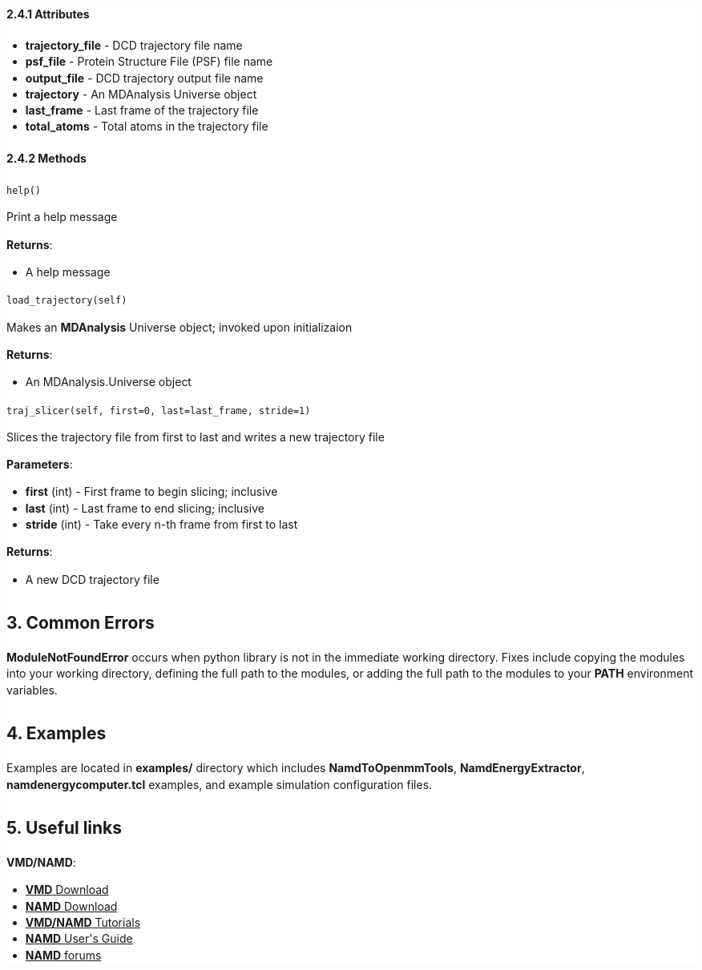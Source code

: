#### 2.4.1 Attributes
- **trajectory_file** - DCD trajectory file name
- **psf_file** - Protein Structure File (PSF) file name
- **output_file** - DCD trajectory output file name
- **trajectory** - An MDAnalysis Universe object
- **last_frame** - Last frame of the trajectory file
- **total_atoms** - Total atoms in the trajectory file

#### 2.4.2 Methods
`help()`

Print a help message

**Returns**:

- A help message

`load_trajectory(self)`

Makes an **MDAnalysis** Universe object; invoked upon initializaion

**Returns**:

- An MDAnalysis.Universe object

`traj_slicer(self, first=0, last=last_frame, stride=1)`

Slices the trajectory file from first to last and writes a new trajectory file

**Parameters**:

- **first** (int) - First frame to begin slicing; inclusive
- **last** (int) - Last frame to end slicing; inclusive
- **stride** (int) - Take every n-th frame from first to last

**Returns**:

- A new DCD trajectory file


## 3.      Common Errors
**ModuleNotFoundError** occurs when python library is not in the immediate working
directory. Fixes include copying the modules into your working directory,
defining the full path to the modules, or adding the full path to the
modules to your **PATH** environment variables.


## 4.      Examples

Examples are located in **examples/** directory which includes **NamdToOpenmmTools**,
**NamdEnergyExtractor**, **namdenergycomputer.tcl** examples, and example simulation configuration files.


## 5.      Useful links

**VMD/NAMD**: 
- [**VMD** Download](https://www.ks.uiuc.edu/Development/Download/download.cgi?PackageName=VMD)
- [**NAMD** Download](https://www.ks.uiuc.edu/Development/Download/download.cgi?PackageName=NAMD)
- [**VMD/NAMD** Tutorials](https://www.ks.uiuc.edu/Training/Tutorials/)
- [**NAMD** User's Guide](https://www.ks.uiuc.edu/Research/namd/2.14/ug/)
- [**NAMD** forums](http://www.ks.uiuc.edu/Research/namd/mailing_list/)
